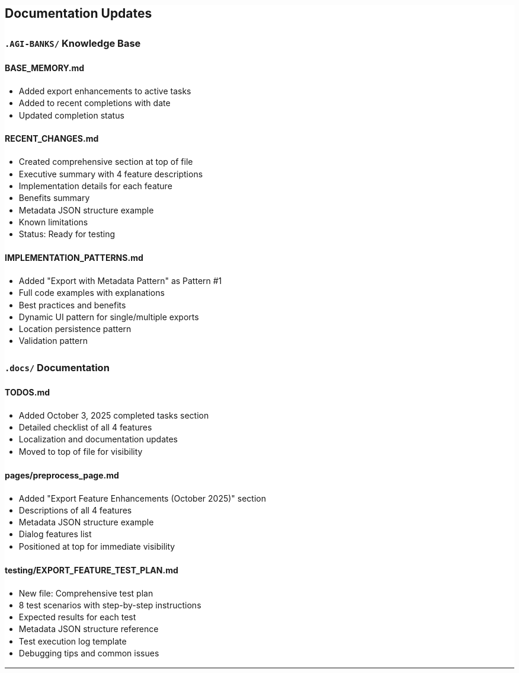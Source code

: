 
## Documentation Updates

### `.AGI-BANKS/` Knowledge Base

#### BASE_MEMORY.md
- Added export enhancements to active tasks
- Added to recent completions with date
- Updated completion status

#### RECENT_CHANGES.md
- Created comprehensive section at top of file
- Executive summary with 4 feature descriptions
- Implementation details for each feature
- Benefits summary
- Metadata JSON structure example
- Known limitations
- Status: Ready for testing

#### IMPLEMENTATION_PATTERNS.md
- Added "Export with Metadata Pattern" as Pattern #1
- Full code examples with explanations
- Best practices and benefits
- Dynamic UI pattern for single/multiple exports
- Location persistence pattern
- Validation pattern

### `.docs/` Documentation

#### TODOS.md
- Added October 3, 2025 completed tasks section
- Detailed checklist of all 4 features
- Localization and documentation updates
- Moved to top of file for visibility

#### pages/preprocess_page.md
- Added "Export Feature Enhancements (October 2025)" section
- Descriptions of all 4 features
- Metadata JSON structure example
- Dialog features list
- Positioned at top for immediate visibility

#### testing/EXPORT_FEATURE_TEST_PLAN.md
- New file: Comprehensive test plan
- 8 test scenarios with step-by-step instructions
- Expected results for each test
- Metadata JSON structure reference
- Test execution log template
- Debugging tips and common issues

---
